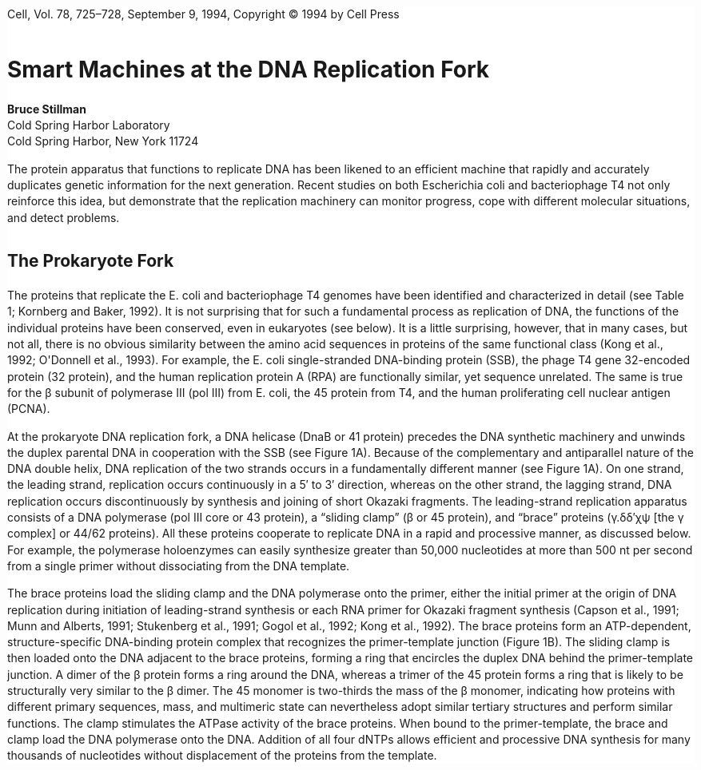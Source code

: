 
Cell, Vol. 78, 725–728, September 9, 1994, Copyright © 1994 by Cell Press

# Smart Machines at the DNA Replication Fork

**Bruce Stillman**  
Cold Spring Harbor Laboratory  
Cold Spring Harbor, New York 11724

The protein apparatus that functions to replicate DNA has been likened to an efficient machine that rapidly and accurately duplicates genetic information for the next generation. Recent studies on both Escherichia coli and bacteriophage T4 not only reinforce this idea, but demonstrate that the replication machinery can monitor progress, cope with different molecular situations, and detect problems.

## The Prokaryote Fork

The proteins that replicate the E. coli and bacteriophage T4 genomes have been identified and characterized in detail (see Table 1; Kornberg and Baker, 1992). It is not surprising that for such a fundamental process as replication of DNA, the functions of the individual proteins have been conserved, even in eukaryotes (see below). It is a little surprising, however, that in many cases, but not all, there is no obvious similarity between the amino acid sequences in proteins of the same functional class (Kong et al., 1992; O'Donnell et al., 1993). For example, the E. coli single-stranded DNA-binding protein (SSB), the phage T4 gene 32-encoded protein (32 protein), and the human replication protein A (RPA) are functionally similar, yet sequence unrelated. The same is true for the β subunit of polymerase III (pol III) from E. coli, the 45 protein from T4, and the human proliferating cell nuclear antigen (PCNA).

At the prokaryote DNA replication fork, a DNA helicase (DnaB or 41 protein) precedes the DNA synthetic machinery and unwinds the duplex parental DNA in cooperation with the SSB (see Figure 1A). Because of the complementary and antiparallel nature of the DNA double helix, DNA replication of the two strands occurs in a fundamentally different manner (see Figure 1A). On one strand, the leading strand, replication occurs continuously in a 5′ to 3′ direction, whereas on the other strand, the lagging strand, DNA replication occurs discontinuously by synthesis and joining of short Okazaki fragments. The leading-strand replication apparatus consists of a DNA polymerase (pol III core or 43 protein), a “sliding clamp” (β or 45 protein), and “brace” proteins (γ.δδ′χψ [the γ complex] or 44/62 proteins). All these proteins cooperate to replicate DNA in a rapid and processive manner, as discussed below. For example, the polymerase holoenzymes can easily synthesize greater than 50,000 nucleotides at more than 500 nt per second from a single primer without dissociating from the DNA template.

The brace proteins load the sliding clamp and the DNA polymerase onto the primer, either the initial primer at the origin of DNA replication during initiation of leading-strand synthesis or each RNA primer for Okazaki fragment synthesis (Capson et al., 1991; Munn and Alberts, 1991; Stukenberg et al., 1991; Gogol et al., 1992; Kong et al., 1992). The brace proteins form an ATP-dependent, structure-specific DNA-binding protein complex that recognizes the primer-template junction (Figure 1B). The sliding clamp is then loaded onto the DNA adjacent to the brace proteins, forming a ring that encircles the duplex DNA behind the primer-template junction. A dimer of the β protein forms a ring around the DNA, whereas a trimer of the 45 protein forms a ring that is likely to be structurally very similar to the β dimer. The 45 monomer is two-thirds the mass of the β monomer, indicating how proteins with different primary sequences, mass, and multimeric state can nevertheless adopt similar tertiary structures and perform similar functions. The clamp stimulates the ATPase activity of the brace proteins. When bound to the primer-template, the brace and clamp load the DNA polymerase onto the DNA. Addition of all four dNTPs allows efficient and processive DNA synthesis for many thousands of nucleotides without displacement of the proteins from the template.
